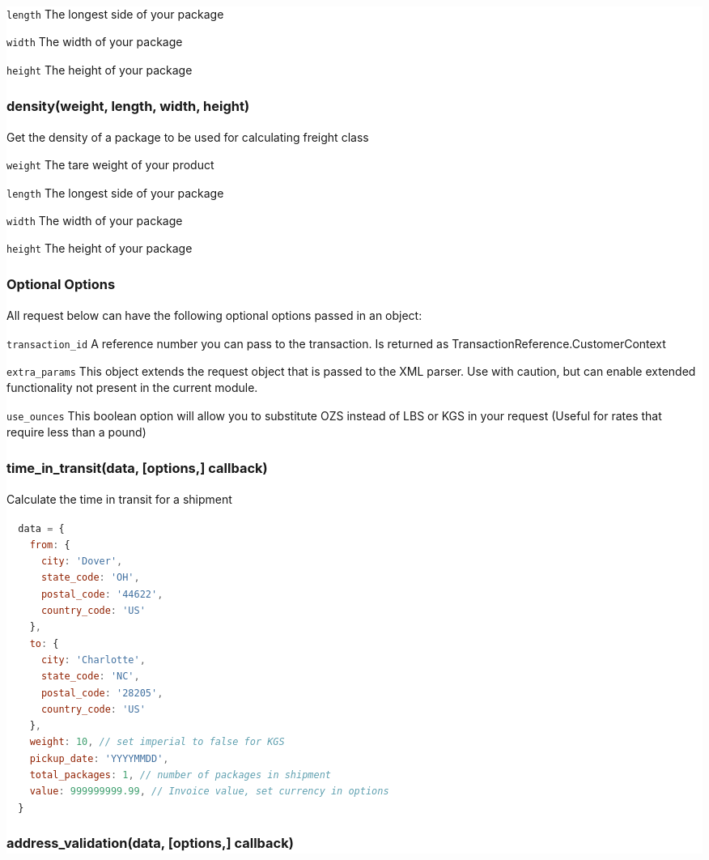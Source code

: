 `length` The longest side of your package

`width` The width of your package

`height` The height of your package

### density(weight, length, width, height)

Get the density of a package to be used for calculating freight class

`weight` The tare weight of your product

`length` The longest side of your package

`width` The width of your package

`height` The height of your package

### Optional Options

All request below can have the following optional options passed in an object:

`transaction_id` A reference number you can pass to the transaction. Is returned as TransactionReference.CustomerContext

`extra_params` This object extends the request object that is passed to the XML parser. Use with caution, but can enable extended functionality not present in the current module.

`use_ounces` This boolean option will allow you to substitute OZS instead of LBS or KGS in your request (Useful for rates that require less than a pound)

### time_in_transit(data, [options,] callback)

Calculate the time in transit for a shipment

```js
  data = {
    from: {
      city: 'Dover',
      state_code: 'OH',
      postal_code: '44622',
      country_code: 'US'
    },
    to: {
      city: 'Charlotte',
      state_code: 'NC',
      postal_code: '28205',
      country_code: 'US'
    },
    weight: 10, // set imperial to false for KGS
    pickup_date: 'YYYYMMDD',
    total_packages: 1, // number of packages in shipment
    value: 999999999.99, // Invoice value, set currency in options
  }
```

### address_validation(data, [options,] callback)
